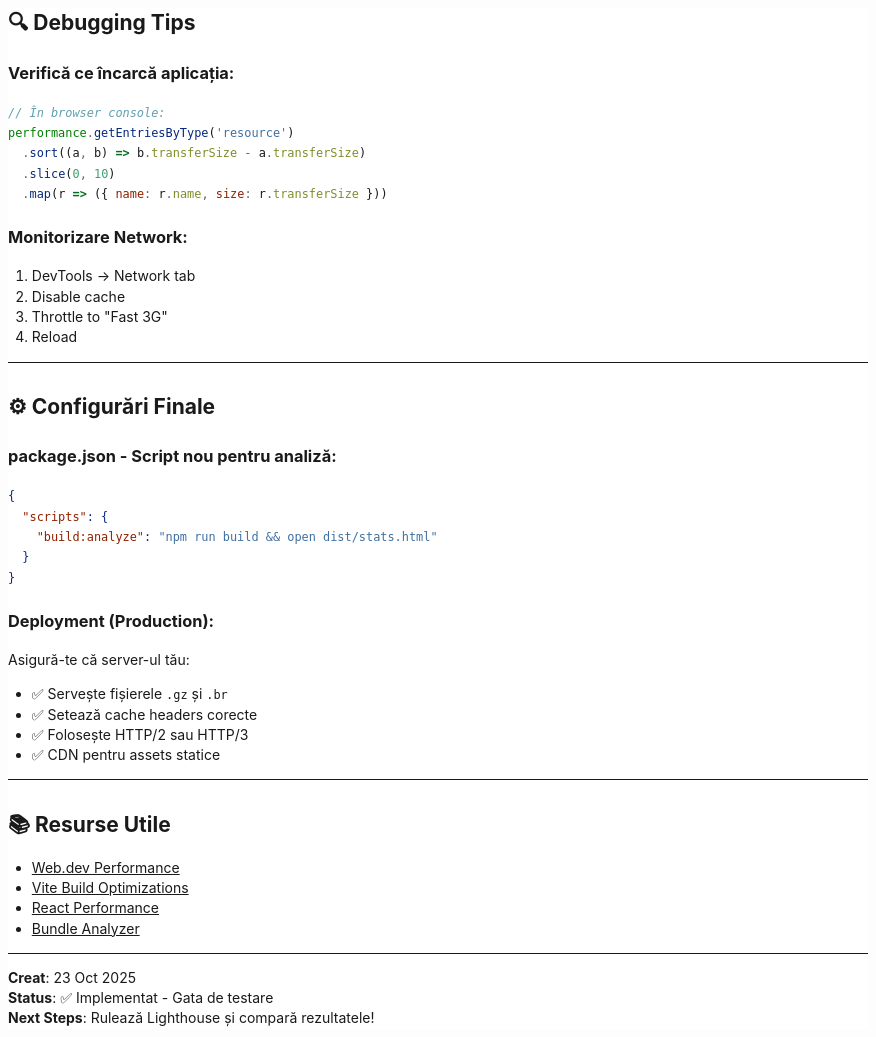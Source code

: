 
## 🔍 Debugging Tips

### Verifică ce încarcă aplicația:
```javascript
// În browser console:
performance.getEntriesByType('resource')
  .sort((a, b) => b.transferSize - a.transferSize)
  .slice(0, 10)
  .map(r => ({ name: r.name, size: r.transferSize }))
```

### Monitorizare Network:
1. DevTools → Network tab
2. Disable cache
3. Throttle to "Fast 3G"
4. Reload

---

## ⚙️ Configurări Finale

### package.json - Script nou pentru analiză:
```json
{
  "scripts": {
    "build:analyze": "npm run build && open dist/stats.html"
  }
}
```

### Deployment (Production):
Asigură-te că server-ul tău:
- ✅ Servește fișierele `.gz` și `.br`
- ✅ Setează cache headers corecte
- ✅ Folosește HTTP/2 sau HTTP/3
- ✅ CDN pentru assets statice

---

## 📚 Resurse Utile

- [Web.dev Performance](https://web.dev/performance/)
- [Vite Build Optimizations](https://vitejs.dev/guide/build.html)
- [React Performance](https://react.dev/learn/render-and-commit)
- [Bundle Analyzer](https://www.npmjs.com/package/rollup-plugin-visualizer)

---

**Creat**: 23 Oct 2025  
**Status**: ✅ Implementat - Gata de testare  
**Next Steps**: Rulează Lighthouse și compară rezultatele!
